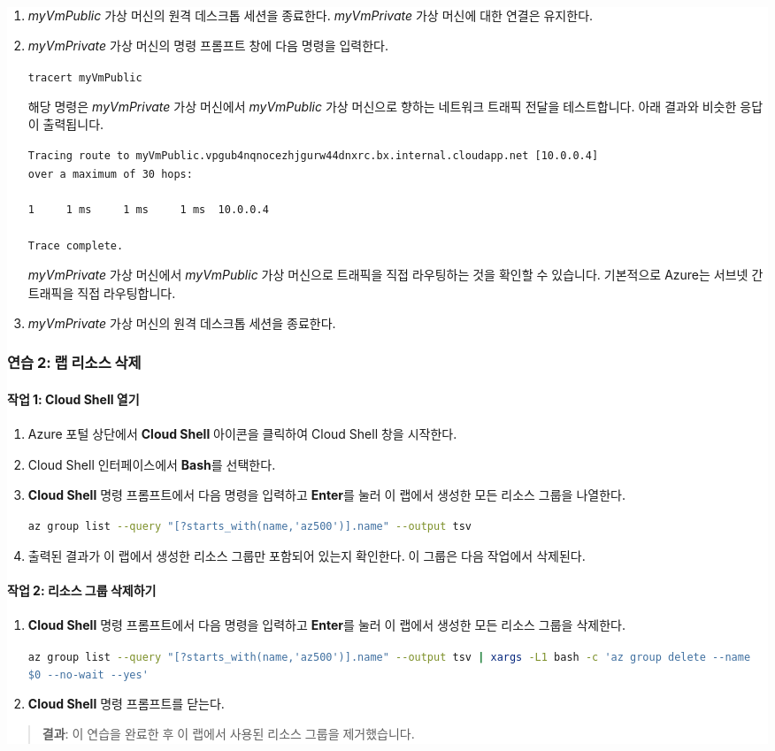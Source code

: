 1.  *myVmPublic* 가상 머신의 원격 데스크톱 세션을 종료한다. *myVmPrivate* 가상 머신에 대한 연결은 유지한다.

1.  *myVmPrivate* 가상 머신의 명령 프롬프트 창에 다음 명령을 입력한다. 

    ```cmd
    tracert myVmPublic
    ```

    해당 명령은 *myVmPrivate* 가상 머신에서 *myVmPublic* 가상 머신으로 향하는 네트워크 트래픽 전달을 테스트합니다. 아래 결과와 비슷한 응답이 출력됩니다.

    ```cmd
    Tracing route to myVmPublic.vpgub4nqnocezhjgurw44dnxrc.bx.internal.cloudapp.net [10.0.0.4]
    over a maximum of 30 hops:

    1     1 ms     1 ms     1 ms  10.0.0.4

    Trace complete.
    ```

    *myVmPrivate* 가상 머신에서 *myVmPublic* 가상 머신으로 트래픽을 직접 라우팅하는 것을 확인할 수 있습니다. 기본적으로 Azure는 서브넷 간 트래픽을 직접 라우팅합니다.

1.  *myVmPrivate* 가상 머신의 원격 데스크톱 세션을 종료한다. 


### 연습 2: 랩 리소스 삭제

#### 작업 1: Cloud Shell 열기

1. Azure 포털 상단에서 **Cloud Shell** 아이콘을 클릭하여 Cloud Shell 창을 시작한다.

1. Cloud Shell 인터페이스에서 **Bash**를 선택한다.

1. **Cloud Shell** 명령 프롬프트에서 다음 명령을 입력하고 **Enter**를 눌러 이 랩에서 생성한 모든 리소스 그룹을 나열한다.

    ```sh
    az group list --query "[?starts_with(name,'az500')].name" --output tsv
    ```

1. 출력된 결과가 이 랩에서 생성한 리소스 그룹만 포함되어 있는지 확인한다. 이 그룹은 다음 작업에서 삭제된다.

#### 작업 2: 리소스 그룹 삭제하기

1. **Cloud Shell** 명령 프롬프트에서 다음 명령을 입력하고 **Enter**를 눌러 이 랩에서 생성한 모든 리소스 그룹을 삭제한다.

    ```sh
    az group list --query "[?starts_with(name,'az500')].name" --output tsv | xargs -L1 bash -c 'az group delete --name $0 --no-wait --yes'
    ```

1. **Cloud Shell** 명령 프롬프트를 닫는다.

> **결과**: 이 연습을 완료한 후 이 랩에서 사용된 리소스 그룹을 제거했습니다.


